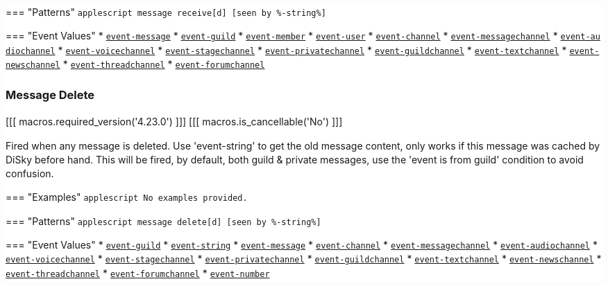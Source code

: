 === "Patterns"
    ```applescript
    message receive[d] [seen by %-string%]
    ```

=== "Event Values"
    * [`event-message`](../docs/types.md#message)
    * [`event-guild`](../docs/types.md#guild)
    * [`event-member`](../docs/types.md#member)
    * [`event-user`](../docs/types.md#user)
    * [`event-channel`](../docs/types.md#channel)
    * [`event-messagechannel`](../docs/types.md#messagechannel)
    * [`event-audiochannel`](../docs/types.md#audiochannel)
    * [`event-voicechannel`](../docs/types.md#voicechannel)
    * [`event-stagechannel`](../docs/types.md#stagechannel)
    * [`event-privatechannel`](../docs/types.md#privatechannel)
    * [`event-guildchannel`](../docs/types.md#guildchannel)
    * [`event-textchannel`](../docs/types.md#textchannel)
    * [`event-newschannel`](../docs/types.md#newschannel)
    * [`event-threadchannel`](../docs/types.md#threadchannel)
    * [`event-forumchannel`](../docs/types.md#forumchannel)


### Message Delete

[[[ macros.required_version('4.23.0') ]]]
[[[ macros.is_cancellable('No') ]]]

Fired when any message is deleted.
Use 'event-string' to get the old message content, only works if this message was cached by DiSky before hand.
This will be fired, by default, both guild & private messages, use the 'event is from guild' condition to avoid confusion.

=== "Examples"
    ```applescript
    No examples provided.
    ```

=== "Patterns"
    ```applescript
    message delete[d] [seen by %-string%]
    ```

=== "Event Values"
    * [`event-guild`](../docs/types.md#guild)
    * [`event-string`](../docs/types.md#string)
    * [`event-message`](../docs/types.md#message)
    * [`event-channel`](../docs/types.md#channel)
    * [`event-messagechannel`](../docs/types.md#messagechannel)
    * [`event-audiochannel`](../docs/types.md#audiochannel)
    * [`event-voicechannel`](../docs/types.md#voicechannel)
    * [`event-stagechannel`](../docs/types.md#stagechannel)
    * [`event-privatechannel`](../docs/types.md#privatechannel)
    * [`event-guildchannel`](../docs/types.md#guildchannel)
    * [`event-textchannel`](../docs/types.md#textchannel)
    * [`event-newschannel`](../docs/types.md#newschannel)
    * [`event-threadchannel`](../docs/types.md#threadchannel)
    * [`event-forumchannel`](../docs/types.md#forumchannel)
    * [`event-number`](../docs/types.md#number)
